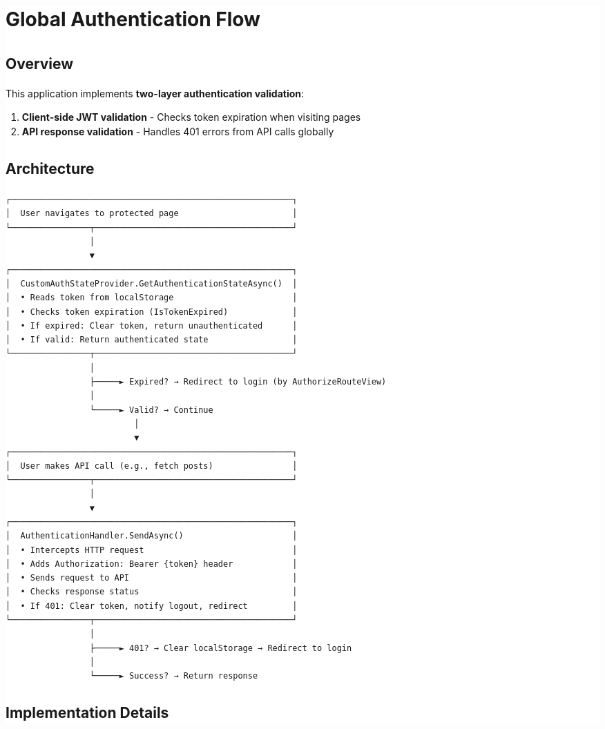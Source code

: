 # Global Authentication Flow

## Overview

This application implements **two-layer authentication validation**:

1. **Client-side JWT validation** - Checks token expiration when visiting pages
2. **API response validation** - Handles 401 errors from API calls globally

## Architecture

```
┌─────────────────────────────────────────────────────────┐
│  User navigates to protected page                       │
└────────────────┬────────────────────────────────────────┘
                 │
                 ▼
┌─────────────────────────────────────────────────────────┐
│  CustomAuthStateProvider.GetAuthenticationStateAsync()  │
│  • Reads token from localStorage                        │
│  • Checks token expiration (IsTokenExpired)             │
│  • If expired: Clear token, return unauthenticated      │
│  • If valid: Return authenticated state                 │
└────────────────┬────────────────────────────────────────┘
                 │
                 ├─────► Expired? → Redirect to login (by AuthorizeRouteView)
                 │
                 └─────► Valid? → Continue
                          │
                          ▼
┌─────────────────────────────────────────────────────────┐
│  User makes API call (e.g., fetch posts)                │
└────────────────┬────────────────────────────────────────┘
                 │
                 ▼
┌─────────────────────────────────────────────────────────┐
│  AuthenticationHandler.SendAsync()                      │
│  • Intercepts HTTP request                              │
│  • Adds Authorization: Bearer {token} header            │
│  • Sends request to API                                 │
│  • Checks response status                               │
│  • If 401: Clear token, notify logout, redirect         │
└────────────────┬────────────────────────────────────────┘
                 │
                 ├─────► 401? → Clear localStorage → Redirect to login
                 │
                 └─────► Success? → Return response
```

## Implementation Details
